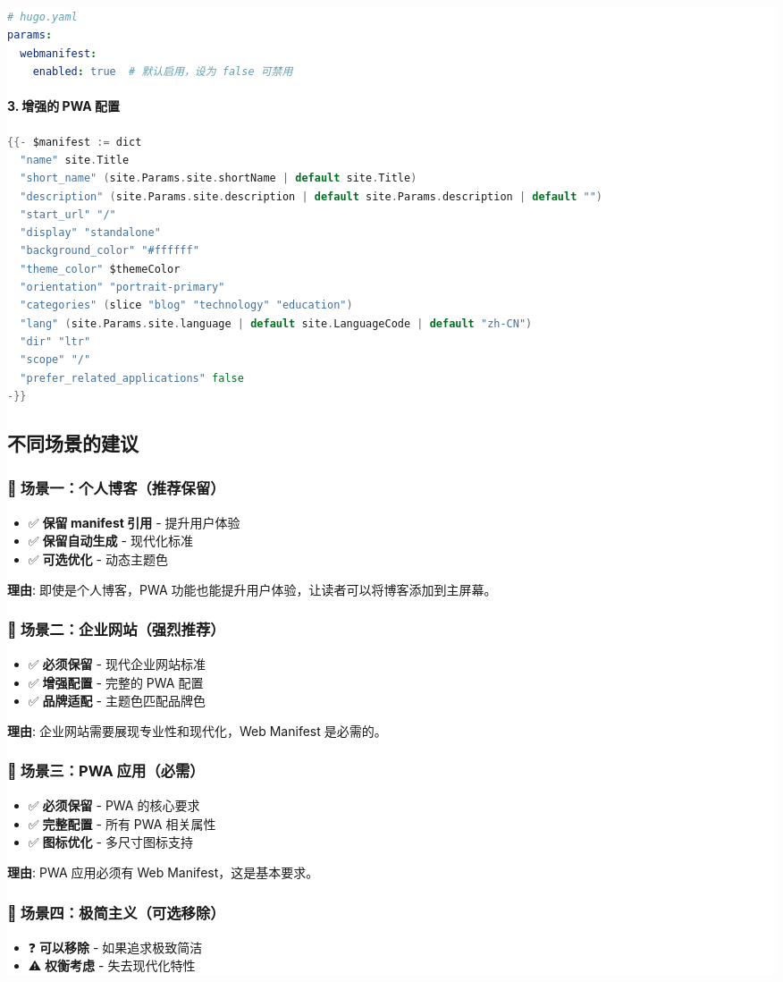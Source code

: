 ```yaml
# hugo.yaml
params:
  webmanifest:
    enabled: true  # 默认启用，设为 false 可禁用
```

#### **3. 增强的 PWA 配置**
```go
{{- $manifest := dict
  "name" site.Title
  "short_name" (site.Params.site.shortName | default site.Title)
  "description" (site.Params.site.description | default site.Params.description | default "")
  "start_url" "/"
  "display" "standalone"
  "background_color" "#ffffff"
  "theme_color" $themeColor
  "orientation" "portrait-primary"
  "categories" (slice "blog" "technology" "education")
  "lang" (site.Params.site.language | default site.LanguageCode | default "zh-CN")
  "dir" "ltr"
  "scope" "/"
  "prefer_related_applications" false
-}}
```

## 不同场景的建议

### 🎯 **场景一：个人博客（推荐保留）**
- ✅ **保留 manifest 引用** - 提升用户体验
- ✅ **保留自动生成** - 现代化标准
- ✅ **可选优化** - 动态主题色

**理由**: 即使是个人博客，PWA 功能也能提升用户体验，让读者可以将博客添加到主屏幕。

### 🏢 **场景二：企业网站（强烈推荐）**
- ✅ **必须保留** - 现代企业网站标准
- ✅ **增强配置** - 完整的 PWA 配置
- ✅ **品牌适配** - 主题色匹配品牌色

**理由**: 企业网站需要展现专业性和现代化，Web Manifest 是必需的。

### 📱 **场景三：PWA 应用（必需）**
- ✅ **必须保留** - PWA 的核心要求
- ✅ **完整配置** - 所有 PWA 相关属性
- ✅ **图标优化** - 多尺寸图标支持

**理由**: PWA 应用必须有 Web Manifest，这是基本要求。

### 🎨 **场景四：极简主义（可选移除）**
- ❓ **可以移除** - 如果追求极致简洁
- ⚠️ **权衡考虑** - 失去现代化特性
